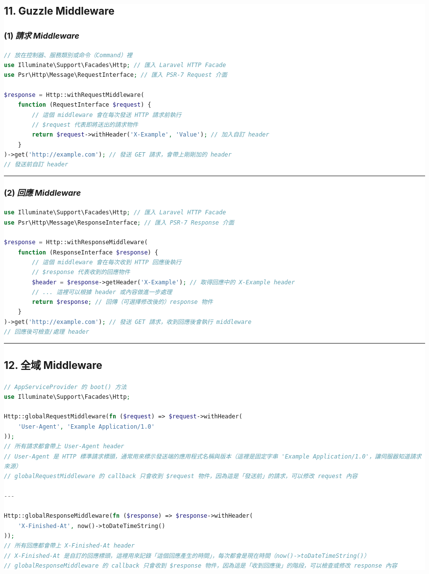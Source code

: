 
## 11. **Guzzle Middleware**

### (1) *請求 Middleware*

```php
// 放在控制器、服務類別或命令（Command）裡
use Illuminate\Support\Facades\Http; // 匯入 Laravel HTTP Facade
use Psr\Http\Message\RequestInterface; // 匯入 PSR-7 Request 介面

$response = Http::withRequestMiddleware(
    function (RequestInterface $request) {
        // 這個 middleware 會在每次發送 HTTP 請求前執行
        // $request 代表即將送出的請求物件
        return $request->withHeader('X-Example', 'Value'); // 加入自訂 header
    }
)->get('http://example.com'); // 發送 GET 請求，會帶上剛剛加的 header
// 發送前自訂 header
```

---

### (2) *回應 Middleware*



```php
use Illuminate\Support\Facades\Http; // 匯入 Laravel HTTP Facade
use Psr\Http\Message\ResponseInterface; // 匯入 PSR-7 Response 介面

$response = Http::withResponseMiddleware(
    function (ResponseInterface $response) {
        // 這個 middleware 會在每次收到 HTTP 回應後執行
        // $response 代表收到的回應物件
        $header = $response->getHeader('X-Example'); // 取得回應中的 X-Example header
        // ... 這裡可以根據 header 或內容做進一步處理
        return $response; // 回傳（可選擇修改後的）response 物件
    }
)->get('http://example.com'); // 發送 GET 請求，收到回應後會執行 middleware
// 回應後可檢查/處理 header
```

---

## 12. **全域 Middleware**

```php
// AppServiceProvider 的 boot() 方法
use Illuminate\Support\Facades\Http;

Http::globalRequestMiddleware(fn ($request) => $request->withHeader(
    'User-Agent', 'Example Application/1.0'
));
// 所有請求都會帶上 User-Agent header
// User-Agent 是 HTTP 標準請求標頭，通常用來標示發送端的應用程式名稱與版本（這裡是固定字串 'Example Application/1.0'，讓伺服器知道請求來源）
// globalRequestMiddleware 的 callback 只會收到 $request 物件，因為這是「發送前」的請求，可以修改 request 內容

---

Http::globalResponseMiddleware(fn ($response) => $response->withHeader(
    'X-Finished-At', now()->toDateTimeString()
));
// 所有回應都會帶上 X-Finished-At header
// X-Finished-At 是自訂的回應標頭，這裡用來記錄「這個回應產生的時間」，每次都會是現在時間（now()->toDateTimeString()）
// globalResponseMiddleware 的 callback 只會收到 $response 物件，因為這是「收到回應後」的階段，可以檢查或修改 response 內容
```